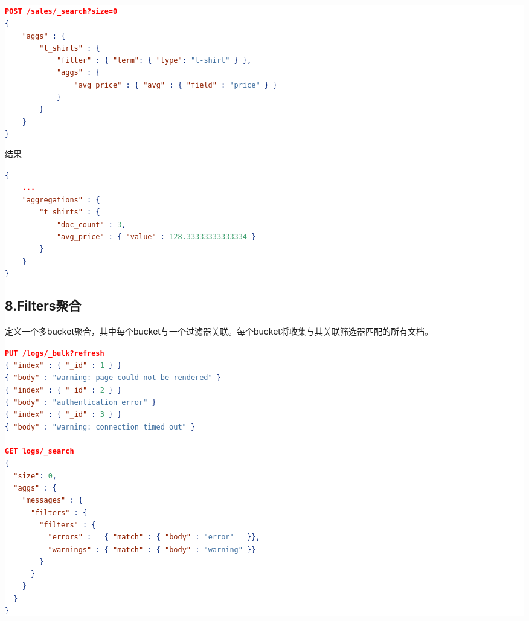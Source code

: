 ```json
POST /sales/_search?size=0
{
    "aggs" : {
        "t_shirts" : {
            "filter" : { "term": { "type": "t-shirt" } },
            "aggs" : {
                "avg_price" : { "avg" : { "field" : "price" } }
            }
        }
    }
}
```

结果

```json
{
    ...
    "aggregations" : {
        "t_shirts" : {
            "doc_count" : 3,
            "avg_price" : { "value" : 128.33333333333334 }
        }
    }
}
```



## 8.Filters聚合

定义一个多bucket聚合，其中每个bucket与一个过滤器关联。每个bucket将收集与其关联筛选器匹配的所有文档。

```json
PUT /logs/_bulk?refresh
{ "index" : { "_id" : 1 } }
{ "body" : "warning: page could not be rendered" }
{ "index" : { "_id" : 2 } }
{ "body" : "authentication error" }
{ "index" : { "_id" : 3 } }
{ "body" : "warning: connection timed out" }

GET logs/_search
{
  "size": 0,
  "aggs" : {
    "messages" : {
      "filters" : {
        "filters" : {
          "errors" :   { "match" : { "body" : "error"   }},
          "warnings" : { "match" : { "body" : "warning" }}
        }
      }
    }
  }
}
```
